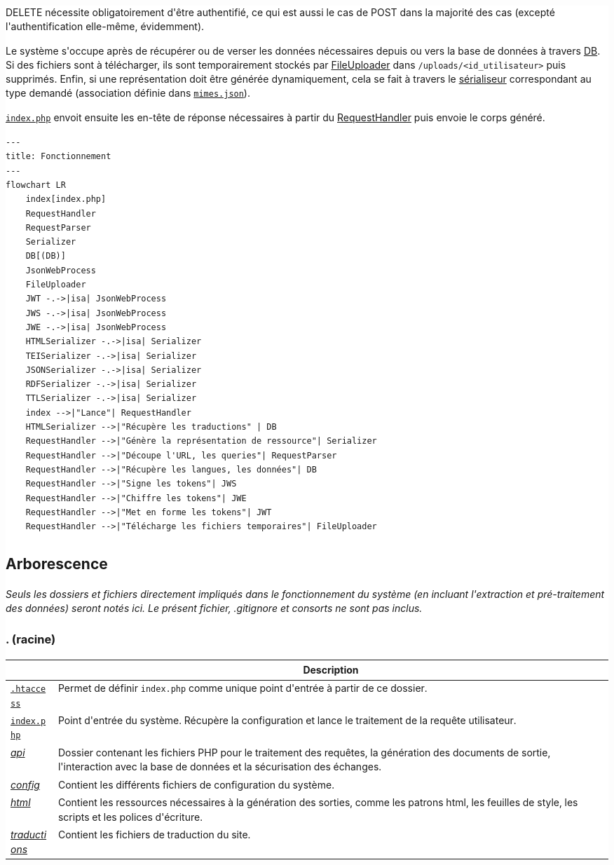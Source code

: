 DELETE nécessite obligatoirement d'être authentifié, ce qui est aussi le cas de POST dans la majorité des cas (excepté l'authentification elle-même, évidemment).  

Le système s'occupe après de récupérer ou de verser les données nécessaires depuis ou vers la base de données à travers [DB](api/db.php). Si des fichiers sont à télécharger, ils sont temporairement stockés par [FileUploader](api/upload.php) dans `/uploads/<id_utilisateur>` puis supprimés. Enfin, si une représentation doit être générée dynamiquement, cela se fait à travers le [sérialiseur](api/serializers/) correspondant au type demandé (association définie dans [`mimes.json`](config/mimes.json)).

[`index.php`](index.php) envoit ensuite les en-tête de réponse nécessaires à partir du [RequestHandler](api/handler.php) puis envoie le corps généré.  

```mermaid
---
title: Fonctionnement
---
flowchart LR
    index[index.php]
    RequestHandler
    RequestParser
    Serializer
    DB[(DB)]
    JsonWebProcess
    FileUploader
    JWT -.->|isa| JsonWebProcess
    JWS -.->|isa| JsonWebProcess
    JWE -.->|isa| JsonWebProcess
    HTMLSerializer -.->|isa| Serializer
    TEISerializer -.->|isa| Serializer
    JSONSerializer -.->|isa| Serializer
    RDFSerializer -.->|isa| Serializer
    TTLSerializer -.->|isa| Serializer
    index -->|"Lance"| RequestHandler
    HTMLSerializer -->|"Récupère les traductions" | DB 
    RequestHandler -->|"Génère la représentation de ressource"| Serializer
    RequestHandler -->|"Découpe l'URL, les queries"| RequestParser
    RequestHandler -->|"Récupère les langues, les données"| DB
    RequestHandler -->|"Signe les tokens"| JWS
    RequestHandler -->|"Chiffre les tokens"| JWE
    RequestHandler -->|"Met en forme les tokens"| JWT
    RequestHandler -->|"Télécharge les fichiers temporaires"| FileUploader
```

## Arborescence

*Seuls les dossiers et fichiers directement impliqués dans le fonctionnement du système (en incluant l'extraction et pré-traitement des données) seront notés ici. Le présent fichier, .gitignore et consorts ne sont pas inclus.*

### . (racine)

|  | Description |
|---------|-------------|
|[`.htaccess`](.htaccess)|Permet de définir `index.php` comme unique point d'entrée à partir de ce dossier. |
|[`index.php`](index.php)|Point d'entrée du système. Récupère la configuration et lance le traitement de la requête utilisateur.|
|[*api*](api)|Dossier contenant les fichiers PHP pour le traitement des requêtes, la génération des documents de sortie, l'interaction avec la base de données et la sécurisation des échanges. |
|[*config*](config)|Contient les différents fichiers de configuration du système.|
|[*html*](html)|Contient les ressources nécessaires à la génération des sorties, comme les patrons html, les feuilles de style, les scripts et les polices d'écriture.|
|[*traductions*](traductions)|Contient les fichiers de traduction du site.|